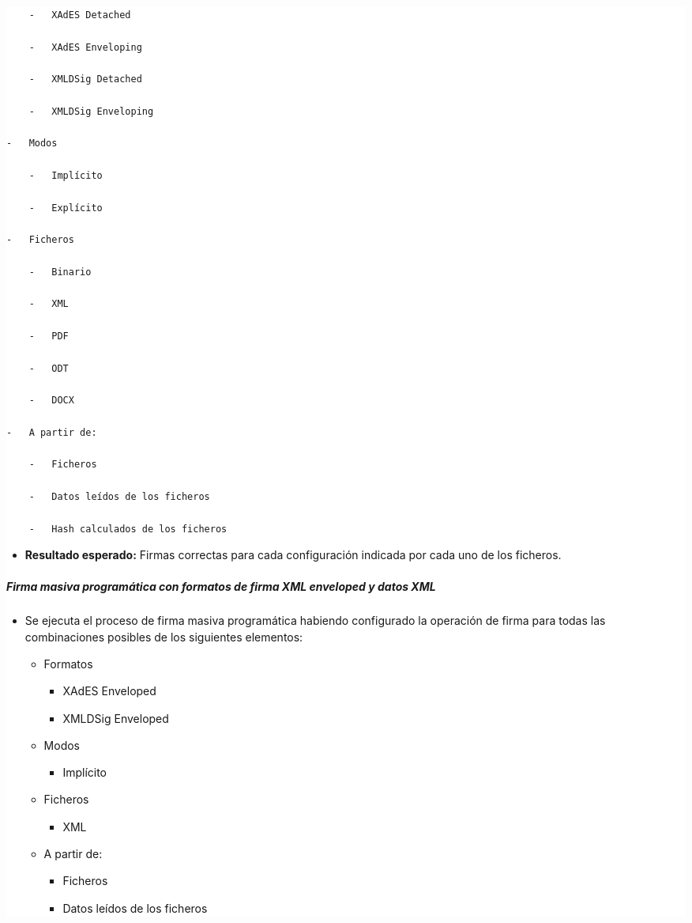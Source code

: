         -   XAdES Detached

        -   XAdES Enveloping

        -   XMLDSig Detached

        -   XMLDSig Enveloping

    -   Modos

        -   Implícito

        -   Explícito

    -   Ficheros

        -   Binario

        -   XML

        -   PDF

        -   ODT

        -   DOCX

    -   A partir de:

        -   Ficheros

        -   Datos leídos de los ficheros

        -   Hash calculados de los ficheros

-   **Resultado esperado:** Firmas correctas para cada configuración
    indicada por cada uno de los ficheros.

##### Firma masiva programática con formatos de firma XML enveloped y datos XML

-   Se ejecuta el proceso de firma masiva programática habiendo
    configurado la operación de firma para todas las combinaciones
    posibles de los siguientes elementos:

    -   Formatos

        -   XAdES Enveloped

        -   XMLDSig Enveloped

    -   Modos

        -   Implícito

    -   Ficheros

        -   XML

    -   A partir de:

        -   Ficheros

        -   Datos leídos de los ficheros
